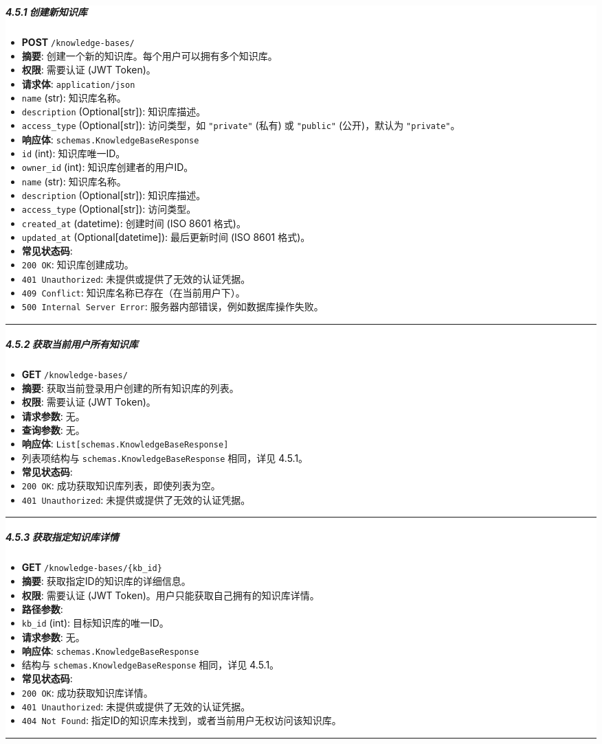 ##### 4.5.1 创建新知识库

* **POST** `/knowledge-bases/`
* **摘要**: 创建一个新的知识库。每个用户可以拥有多个知识库。
* **权限**: 需要认证 (JWT Token)。
* **请求体**: `application/json`
 * `name` (str): 知识库名称。
 * `description` (Optional[str]): 知识库描述。
 * `access_type` (Optional[str]): 访问类型，如 `"private"` (私有) 或 `"public"` (公开)，默认为 `"private"`。
* **响应体**: `schemas.KnowledgeBaseResponse`
 * `id` (int): 知识库唯一ID。
 * `owner_id` (int): 知识库创建者的用户ID。
 * `name` (str): 知识库名称。
 * `description` (Optional[str]): 知识库描述。
 * `access_type` (Optional[str]): 访问类型。
 * `created_at` (datetime): 创建时间 (ISO 8601 格式)。
 * `updated_at` (Optional[datetime]): 最后更新时间 (ISO 8601 格式)。
* **常见状态码**:
 * `200 OK`: 知识库创建成功。
 * `401 Unauthorized`: 未提供或提供了无效的认证凭据。
 * `409 Conflict`: 知识库名称已存在（在当前用户下）。
 * `500 Internal Server Error`: 服务器内部错误，例如数据库操作失败。

---

##### 4.5.2 获取当前用户所有知识库

* **GET** `/knowledge-bases/`
* **摘要**: 获取当前登录用户创建的所有知识库的列表。
* **权限**: 需要认证 (JWT Token)。
* **请求参数**: 无。
* **查询参数**: 无。
* **响应体**: `List[schemas.KnowledgeBaseResponse]`
 * 列表项结构与 `schemas.KnowledgeBaseResponse` 相同，详见 4.5.1。
* **常见状态码**:
 * `200 OK`: 成功获取知识库列表，即使列表为空。
 * `401 Unauthorized`: 未提供或提供了无效的认证凭据。

---

##### 4.5.3 获取指定知识库详情

* **GET** `/knowledge-bases/{kb_id}`
* **摘要**: 获取指定ID的知识库的详细信息。
* **权限**: 需要认证 (JWT Token)。用户只能获取自己拥有的知识库详情。
* **路径参数**:
 * `kb_id` (int): 目标知识库的唯一ID。
* **请求参数**: 无。
* **响应体**: `schemas.KnowledgeBaseResponse`
 * 结构与 `schemas.KnowledgeBaseResponse` 相同，详见 4.5.1。
* **常见状态码**:
 * `200 OK`: 成功获取知识库详情。
 * `401 Unauthorized`: 未提供或提供了无效的认证凭据。
 * `404 Not Found`: 指定ID的知识库未找到，或者当前用户无权访问该知识库。

---